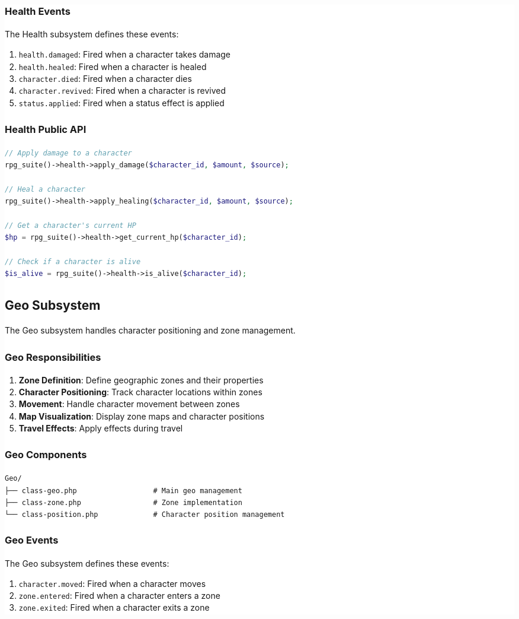 ### Health Events

The Health subsystem defines these events:

1. `health.damaged`: Fired when a character takes damage
2. `health.healed`: Fired when a character is healed
3. `character.died`: Fired when a character dies
4. `character.revived`: Fired when a character is revived
5. `status.applied`: Fired when a status effect is applied

### Health Public API

```php
// Apply damage to a character
rpg_suite()->health->apply_damage($character_id, $amount, $source);

// Heal a character
rpg_suite()->health->apply_healing($character_id, $amount, $source);

// Get a character's current HP
$hp = rpg_suite()->health->get_current_hp($character_id);

// Check if a character is alive
$is_alive = rpg_suite()->health->is_alive($character_id);
```

## Geo Subsystem

The Geo subsystem handles character positioning and zone management.

### Geo Responsibilities

1. **Zone Definition**: Define geographic zones and their properties
2. **Character Positioning**: Track character locations within zones
3. **Movement**: Handle character movement between zones
4. **Map Visualization**: Display zone maps and character positions
5. **Travel Effects**: Apply effects during travel

### Geo Components

```
Geo/
├── class-geo.php                  # Main geo management
├── class-zone.php                 # Zone implementation
└── class-position.php             # Character position management
```

### Geo Events

The Geo subsystem defines these events:

1. `character.moved`: Fired when a character moves
2. `zone.entered`: Fired when a character enters a zone
3. `zone.exited`: Fired when a character exits a zone
